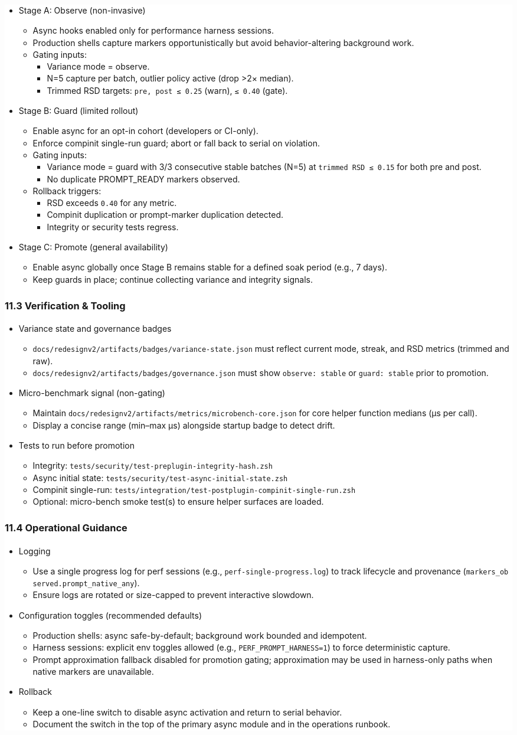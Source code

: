 - Stage A: Observe (non-invasive)
  - Async hooks enabled only for performance harness sessions.
  - Production shells capture markers opportunistically but avoid behavior-altering background work.
  - Gating inputs:
    - Variance mode = observe.
    - N=5 capture per batch, outlier policy active (drop >2× median).
    - Trimmed RSD targets: `pre, post ≤ 0.25` (warn), `≤ 0.40` (gate).

- Stage B: Guard (limited rollout)
  - Enable async for an opt-in cohort (developers or CI-only).
  - Enforce compinit single-run guard; abort or fall back to serial on violation.
  - Gating inputs:
    - Variance mode = guard with 3/3 consecutive stable batches (N=5) at `trimmed RSD ≤ 0.15` for both pre and post.
    - No duplicate PROMPT_READY markers observed.
  - Rollback triggers:
    - RSD exceeds `0.40` for any metric.
    - Compinit duplication or prompt-marker duplication detected.
    - Integrity or security tests regress.

- Stage C: Promote (general availability)
  - Enable async globally once Stage B remains stable for a defined soak period (e.g., 7 days).
  - Keep guards in place; continue collecting variance and integrity signals.

### 11.3 Verification & Tooling

- Variance state and governance badges
  - `docs/redesignv2/artifacts/badges/variance-state.json` must reflect current mode, streak, and RSD metrics (trimmed and raw).
  - `docs/redesignv2/artifacts/badges/governance.json` must show `observe: stable` or `guard: stable` prior to promotion.

- Micro-benchmark signal (non-gating)
  - Maintain `docs/redesignv2/artifacts/metrics/microbench-core.json` for core helper function medians (µs per call).
  - Display a concise range (min–max µs) alongside startup badge to detect drift.

- Tests to run before promotion
  - Integrity: `tests/security/test-preplugin-integrity-hash.zsh`
  - Async initial state: `tests/security/test-async-initial-state.zsh`
  - Compinit single-run: `tests/integration/test-postplugin-compinit-single-run.zsh`
  - Optional: micro-bench smoke test(s) to ensure helper surfaces are loaded.

### 11.4 Operational Guidance

- Logging
  - Use a single progress log for perf sessions (e.g., `perf-single-progress.log`) to track lifecycle and provenance (`markers_observed.prompt_native_any`).
  - Ensure logs are rotated or size-capped to prevent interactive slowdown.

- Configuration toggles (recommended defaults)
  - Production shells: async safe-by-default; background work bounded and idempotent.
  - Harness sessions: explicit env toggles allowed (e.g., `PERF_PROMPT_HARNESS=1`) to force deterministic capture.
  - Prompt approximation fallback disabled for promotion gating; approximation may be used in harness-only paths when native markers are unavailable.

- Rollback
  - Keep a one-line switch to disable async activation and return to serial behavior.
  - Document the switch in the top of the primary async module and in the operations runbook.
